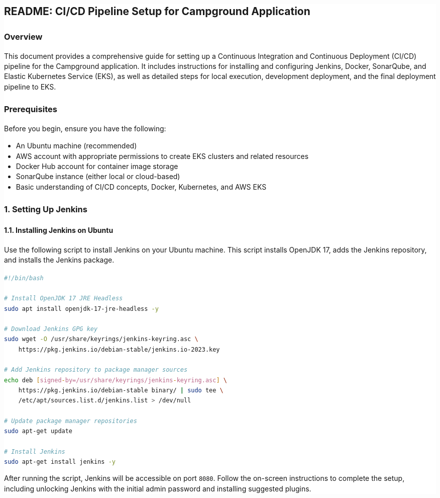 

## README: CI/CD Pipeline Setup for Campground Application

### Overview

This document provides a comprehensive guide for setting up a Continuous Integration and Continuous Deployment (CI/CD) pipeline for the Campground application. It includes instructions for installing and configuring Jenkins, Docker, SonarQube, and Elastic Kubernetes Service (EKS), as well as detailed steps for local execution, development deployment, and the final deployment pipeline to EKS.

### Prerequisites

Before you begin, ensure you have the following:

*   An Ubuntu machine (recommended)
*   AWS account with appropriate permissions to create EKS clusters and related resources
*   Docker Hub account for container image storage
*   SonarQube instance (either local or cloud-based)
*   Basic understanding of CI/CD concepts, Docker, Kubernetes, and AWS EKS

### 1. Setting Up Jenkins

#### 1.1. Installing Jenkins on Ubuntu

Use the following script to install Jenkins on your Ubuntu machine. This script installs OpenJDK 17, adds the Jenkins repository, and installs the Jenkins package.

```bash
#!/bin/bash

# Install OpenJDK 17 JRE Headless
sudo apt install openjdk-17-jre-headless -y

# Download Jenkins GPG key
sudo wget -O /usr/share/keyrings/jenkins-keyring.asc \
    https://pkg.jenkins.io/debian-stable/jenkins.io-2023.key

# Add Jenkins repository to package manager sources
echo deb [signed-by=/usr/share/keyrings/jenkins-keyring.asc] \
    https://pkg.jenkins.io/debian-stable binary/ | sudo tee \
    /etc/apt/sources.list.d/jenkins.list > /dev/null

# Update package manager repositories
sudo apt-get update

# Install Jenkins
sudo apt-get install jenkins -y
```

After running the script, Jenkins will be accessible on port `8080`. Follow the on-screen instructions to complete the setup, including unlocking Jenkins with the initial admin password and installing suggested plugins.
